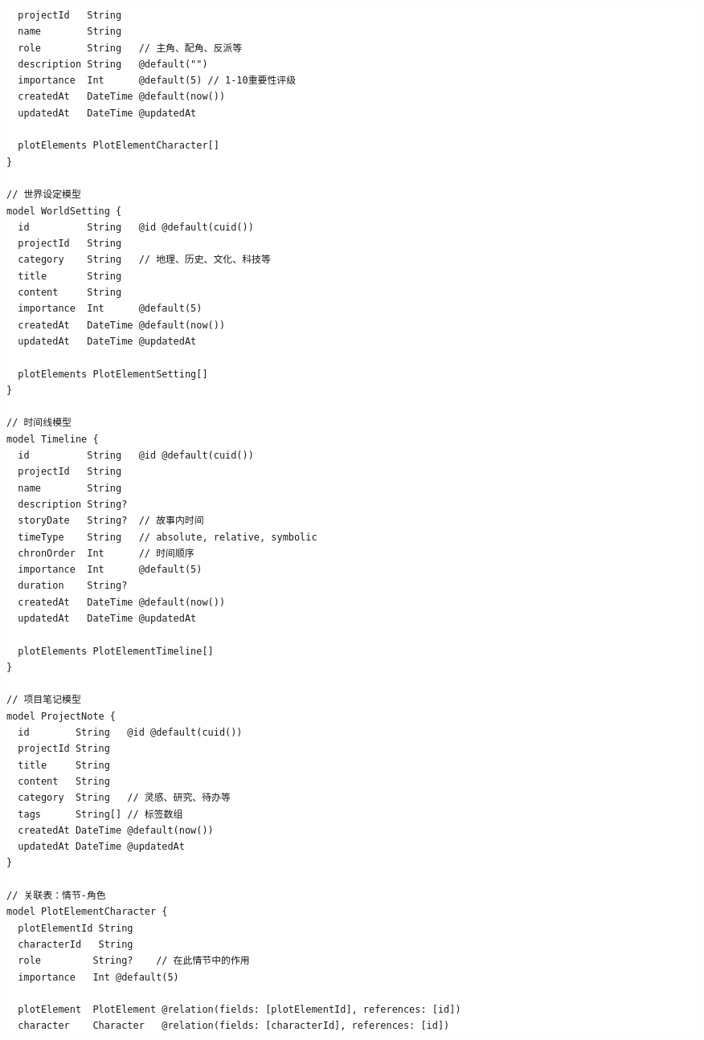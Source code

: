 ```prisma
  projectId   String
  name        String
  role        String   // 主角、配角、反派等
  description String   @default("")
  importance  Int      @default(5) // 1-10重要性评级
  createdAt   DateTime @default(now())
  updatedAt   DateTime @updatedAt
  
  plotElements PlotElementCharacter[]
}

// 世界设定模型
model WorldSetting {
  id          String   @id @default(cuid())
  projectId   String
  category    String   // 地理、历史、文化、科技等
  title       String
  content     String
  importance  Int      @default(5)
  createdAt   DateTime @default(now())
  updatedAt   DateTime @updatedAt
  
  plotElements PlotElementSetting[]
}

// 时间线模型
model Timeline {
  id          String   @id @default(cuid())
  projectId   String
  name        String
  description String?
  storyDate   String?  // 故事内时间
  timeType    String   // absolute, relative, symbolic
  chronOrder  Int      // 时间顺序
  importance  Int      @default(5)
  duration    String?
  createdAt   DateTime @default(now())
  updatedAt   DateTime @updatedAt
  
  plotElements PlotElementTimeline[]
}

// 项目笔记模型
model ProjectNote {
  id        String   @id @default(cuid())
  projectId String
  title     String
  content   String
  category  String   // 灵感、研究、待办等
  tags      String[] // 标签数组
  createdAt DateTime @default(now())
  updatedAt DateTime @updatedAt
}

// 关联表：情节-角色
model PlotElementCharacter {
  plotElementId String
  characterId   String
  role         String?    // 在此情节中的作用
  importance   Int @default(5)
  
  plotElement  PlotElement @relation(fields: [plotElementId], references: [id])
  character    Character   @relation(fields: [characterId], references: [id])
```